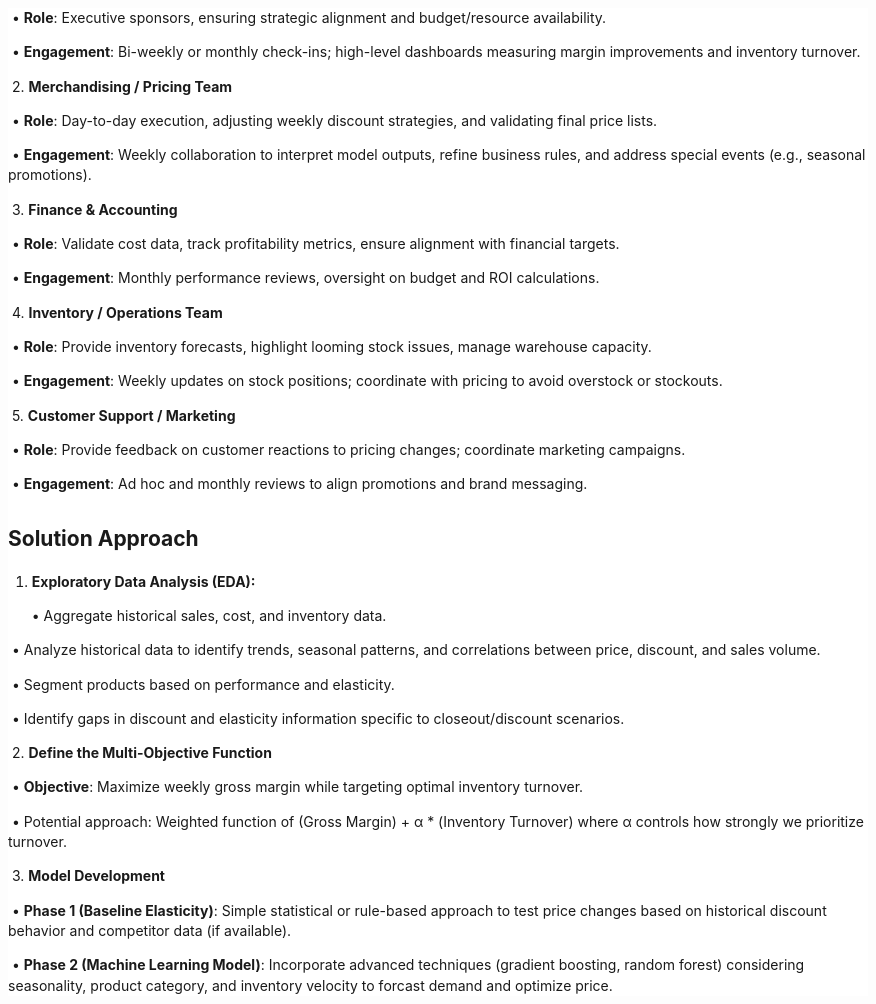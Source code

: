 ​	•	**Role**: Executive sponsors, ensuring strategic alignment and budget/resource availability.

​	•	**Engagement**: Bi-weekly or monthly check-ins; high-level dashboards measuring margin improvements and inventory turnover.

​	2.	**Merchandising / Pricing Team**

​	•	**Role**: Day-to-day execution, adjusting weekly discount strategies, and validating final price lists.

​	•	**Engagement**: Weekly collaboration to interpret model outputs, refine business rules, and address special events (e.g., seasonal promotions).

​	3.	**Finance & Accounting**

​	•	**Role**: Validate cost data, track profitability metrics, ensure alignment with financial targets.

​	•	**Engagement**: Monthly performance reviews, oversight on budget and ROI calculations.

​	4.	**Inventory / Operations Team**

​	•	**Role**: Provide inventory forecasts, highlight looming stock issues, manage warehouse capacity.

​	•	**Engagement**: Weekly updates on stock positions; coordinate with pricing to avoid overstock or stockouts.

​	5.	**Customer Support / Marketing**

​	•	**Role**: Provide feedback on customer reactions to pricing changes; coordinate marketing campaigns.

​	•	**Engagement**: Ad hoc and monthly reviews to align promotions and brand messaging.

## Solution Approach

1. **Exploratory Data Analysis (EDA):**

    •	Aggregate historical sales, cost, and inventory data.

​    •   Analyze historical data to identify trends, seasonal patterns, and correlations between price, discount, and sales volume.

​    •   Segment products based on performance and elasticity.

​	•	Identify gaps in discount and elasticity information specific to closeout/discount scenarios.

​	2.	**Define the Multi-Objective Function**

​	•	**Objective**: Maximize weekly gross margin while targeting optimal inventory turnover.

​	•	Potential approach: Weighted function of (Gross Margin) + α * (Inventory Turnover) where α controls how strongly we prioritize turnover.

​	3.	**Model Development**

​	•	**Phase 1 (Baseline Elasticity)**: Simple statistical or rule-based approach to test price changes based on historical discount behavior and competitor data (if available).

​	•	**Phase 2 (Machine Learning Model)**: Incorporate advanced techniques (gradient boosting, random forest) considering seasonality, product category, and inventory velocity to forcast demand and optimize price.
